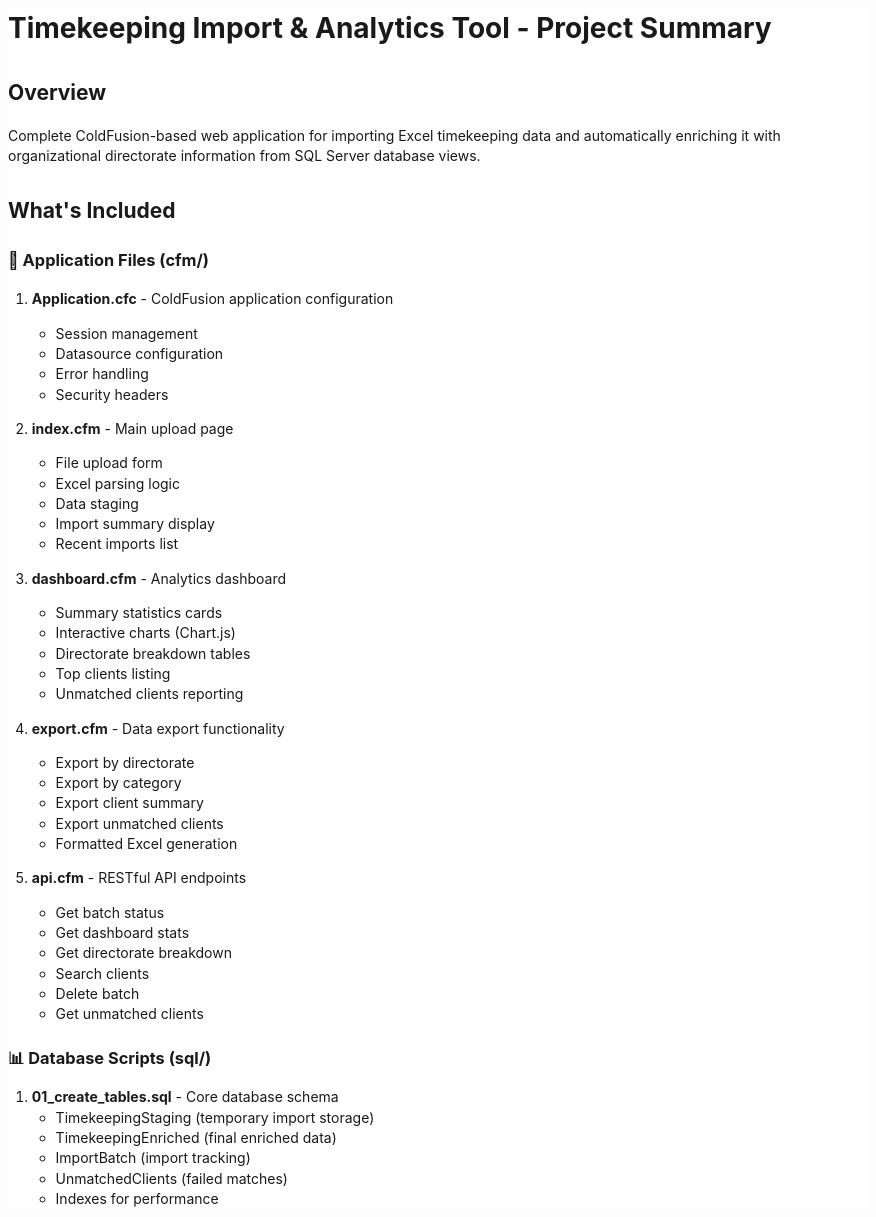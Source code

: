 # Timekeeping Import & Analytics Tool - Project Summary

## Overview

Complete ColdFusion-based web application for importing Excel timekeeping data and automatically enriching it with organizational directorate information from SQL Server database views.

## What's Included

### 📁 Application Files (cfm/)

1. **Application.cfc** - ColdFusion application configuration
   - Session management
   - Datasource configuration
   - Error handling
   - Security headers

2. **index.cfm** - Main upload page
   - File upload form
   - Excel parsing logic
   - Data staging
   - Import summary display
   - Recent imports list

3. **dashboard.cfm** - Analytics dashboard
   - Summary statistics cards
   - Interactive charts (Chart.js)
   - Directorate breakdown tables
   - Top clients listing
   - Unmatched clients reporting

4. **export.cfm** - Data export functionality
   - Export by directorate
   - Export by category
   - Export client summary
   - Export unmatched clients
   - Formatted Excel generation

5. **api.cfm** - RESTful API endpoints
   - Get batch status
   - Get dashboard stats
   - Get directorate breakdown
   - Search clients
   - Delete batch
   - Get unmatched clients

### 📊 Database Scripts (sql/)

1. **01_create_tables.sql** - Core database schema
   - TimekeepingStaging (temporary import storage)
   - TimekeepingEnriched (final enriched data)
   - ImportBatch (import tracking)
   - UnmatchedClients (failed matches)
   - Indexes for performance
